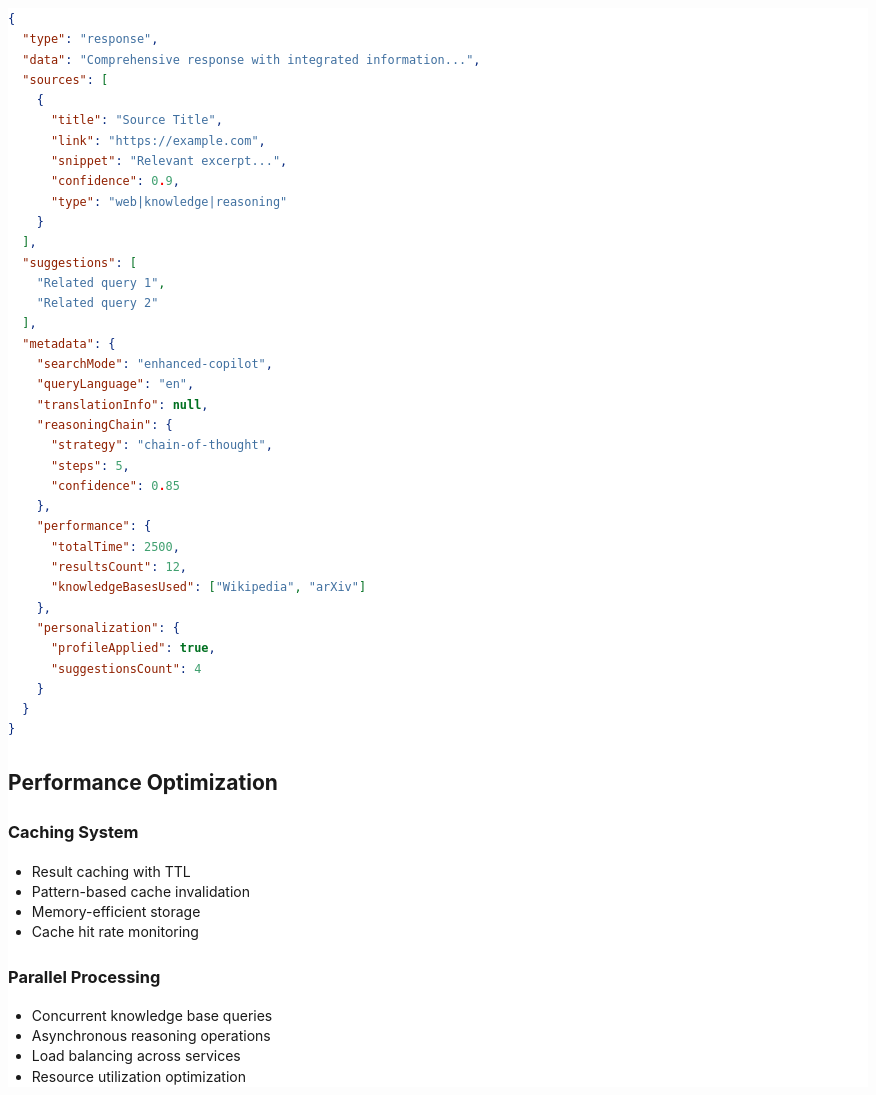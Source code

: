 ```json
{
  "type": "response",
  "data": "Comprehensive response with integrated information...",
  "sources": [
    {
      "title": "Source Title",
      "link": "https://example.com",
      "snippet": "Relevant excerpt...",
      "confidence": 0.9,
      "type": "web|knowledge|reasoning"
    }
  ],
  "suggestions": [
    "Related query 1",
    "Related query 2"
  ],
  "metadata": {
    "searchMode": "enhanced-copilot",
    "queryLanguage": "en",
    "translationInfo": null,
    "reasoningChain": {
      "strategy": "chain-of-thought",
      "steps": 5,
      "confidence": 0.85
    },
    "performance": {
      "totalTime": 2500,
      "resultsCount": 12,
      "knowledgeBasesUsed": ["Wikipedia", "arXiv"]
    },
    "personalization": {
      "profileApplied": true,
      "suggestionsCount": 4
    }
  }
}
```

## Performance Optimization

### Caching System
- Result caching with TTL
- Pattern-based cache invalidation
- Memory-efficient storage
- Cache hit rate monitoring

### Parallel Processing
- Concurrent knowledge base queries
- Asynchronous reasoning operations
- Load balancing across services
- Resource utilization optimization

